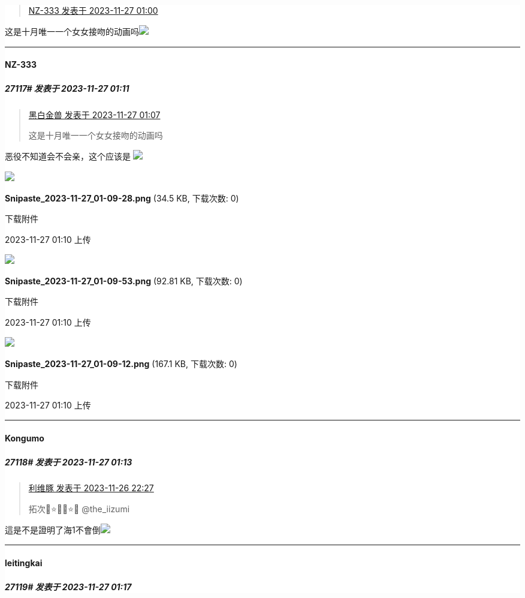 <blockquote><a href="httphttps://bbs.saraba1st.com/2b/forum.php?mod=redirect&amp;goto=findpost&amp;pid=63146815&amp;ptid=2157296" target="_blank">NZ-333 发表于 2023-11-27 01:00</a></blockquote>
这是十月唯一一个女女接吻的动画吗<img src="https://static.saraba1st.com/image/smiley/face2017/067.png" referrerpolicy="no-referrer">

*****

####  NZ-333  
##### 27117#       发表于 2023-11-27 01:11

<blockquote><a href="httphttps://bbs.saraba1st.com/2b/forum.php?mod=redirect&amp;goto=findpost&amp;pid=63146850&amp;ptid=2157296" target="_blank">黑白金兽 发表于 2023-11-27 01:07</a>

这是十月唯一一个女女接吻的动画吗</blockquote>
恶役不知道会不会亲，这个应该是
<img src="https://p.sda1.dev/14/c67081e68209155bb36c3222fbb0076c/r4.gif" referrerpolicy="no-referrer">

<img src="https://img.saraba1st.com/forum/202311/27/011021najjofbbybappyjo.png" referrerpolicy="no-referrer">

<strong>Snipaste_2023-11-27_01-09-28.png</strong> (34.5 KB, 下载次数: 0)

下载附件

2023-11-27 01:10 上传

<img src="https://img.saraba1st.com/forum/202311/27/011021lzevemg4heb95vvb.png" referrerpolicy="no-referrer">

<strong>Snipaste_2023-11-27_01-09-53.png</strong> (92.81 KB, 下载次数: 0)

下载附件

2023-11-27 01:10 上传

<img src="https://img.saraba1st.com/forum/202311/27/011021bgaog7ehdhqb58ox.png" referrerpolicy="no-referrer">

<strong>Snipaste_2023-11-27_01-09-12.png</strong> (167.1 KB, 下载次数: 0)

下载附件

2023-11-27 01:10 上传


*****

####  Kongumo  
##### 27118#       发表于 2023-11-27 01:13

<blockquote><a href="httphttps://bbs.saraba1st.com/2b/forum.php?mod=redirect&amp;goto=findpost&amp;pid=63145813&amp;ptid=2157296" target="_blank">利维豚 发表于 2023-11-26 22:27</a>

拓次💫⭐✨🌟⭐💫 @the_iizumi</blockquote>
這是不是證明了海1不會倒<img src="https://static.saraba1st.com/image/smiley/face2017/075.png" referrerpolicy="no-referrer">

*****

####  leitingkai  
##### 27119#       发表于 2023-11-27 01:17
